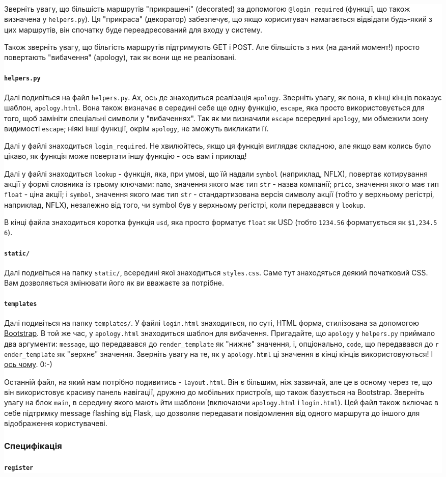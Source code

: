 Зверніть увагу, що більшість маршрутів "прикрашені" (decorated) за допомогою `@login_required` (функції, що також визначена у `helpers.py`). Ця "прикраса" (декоратор) забезпечує, що якщо кориситувач намагається відвідати будь-який з цих маршрутів, він спочатку буде переадресований для входу у систему.

Також зверніть увагу, що більгість маршрутів підтримують GET і POST. Але більшість з них (на даний момент!) просто повертають "вибачення" (apology), так як вони ще не реалізовані.


#### `helpers.py`

Далі подивіться на файл `helpers.py`. Ах, ось де знаходиться реалізація `apology`. Зверніть увагу, як вона, в кінці кінців показує шаблон, `apology.html`. Вона також визначає в середині себе ще одну функцію, `escape`, яка просто використовується для того, щоб замініти спеціальні символи у "вибаченнях". Так як ми визначили `escape` всередині `apology`, ми обмежили зону видимості `escape`; ніякі інші функції, окрім `apology`, не зможуть викликати її.

Далі у файлі знаходиться `login_required`. Не хвилюйтесь, якщо ця функція виглядає складною, але якщо вам колись було цікаво, як функція може повертати іншу функцію - ось вам і приклад!

Далі у файлі знаходиться `lookup` - функція, яка, при умові, що їй надали `symbol` (наприклад, NFLX), повертає котирування акції у формі словника із трьому ключами: `name`, значення якого має тип `str` - назва компанії; `price`, значення якого має тип `float` - ціна акції; і `symbol`, значення якого має тип `str` - стандартизована версія символу акції (тобто у верхньому регістрі, наприклад, NFLX), незалежно від того, чи symbol був у верхньому регістрі, коли передавався у `lookup`. 

В кінці файла знаходиться коротка функція `usd`, яка просто форматує `float` як USD (тобто `1234.56` форматується як `$1,234.56`).


#### `static/`

Далі подивіться на папку `static/`, всередині якої знаходиться `styles.css`. Саме тут знаходяться деякий початковий CSS. Вам дозволяється змінювати його як ви вважаєте за потрібне.


#### `templates`

Далі подивіться на папку `templates/`. У файлі `login.html` знаходиться, по суті, HTML форма, стилізована за допомогою [Bootstrap](http://getbootstrap.com/). В той же час, у `apology.html` знаходиться шаблон для вибачення. Пригадайте, що `apology` у `helpers.py` приймало два аргументи: `message`, що передавався до `render_template` як "нижнє" значення, і, опціонально, `code`, що передавався до `render_template` як "верхнє" значення. Зверніть увагу на те, як у `apology.html` ці значення в кінці кінців використовуються! І [ось чому](https://github.com/jacebrowning/memegen). 0:-)

Останній файл, на який нам потрібно подивитись - `layout.html`. Він є більшим, ніж зазвичай, але це в осному через те, що він використовує красиву панель навігації, дружню до мобільних пристроїв, що також базується на Bootstrap. Зверніть увагу на блок `main`, в середину якого мають йти шаблони (включаючи `apology.html` і `login.html`). Цей файл також включає в себе підтримку message flashing від Flask, що дозволяє передавати повідомлення від одного маршрута до іншого для відображення користувачеві.

### Специфікація

#### `register`

